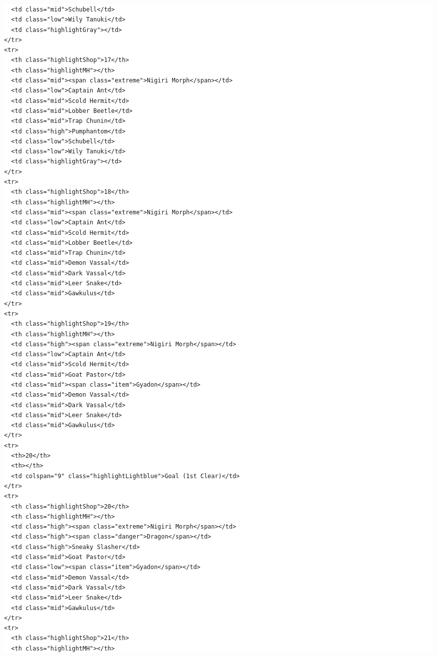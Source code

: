       <td class="mid">Schubell</td>
      <td class="low">Wily Tanuki</td>
      <td class="highlightGray"></td>
    </tr>
    <tr>
      <th class="highlightShop">17</th>
      <th class="highlightMH"></th>
      <td class="mid"><span class="extreme">Nigiri Morph</span></td>
      <td class="low">Captain Ant</td>
      <td class="mid">Scold Hermit</td>
      <td class="mid">Lobber Beetle</td>
      <td class="mid">Trap Chunin</td>
      <td class="high">Pumphantom</td>
      <td class="low">Schubell</td>
      <td class="low">Wily Tanuki</td>
      <td class="highlightGray"></td>
    </tr>
    <tr>
      <th class="highlightShop">18</th>
      <th class="highlightMH"></th>
      <td class="mid"><span class="extreme">Nigiri Morph</span></td>
      <td class="low">Captain Ant</td>
      <td class="mid">Scold Hermit</td>
      <td class="mid">Lobber Beetle</td>
      <td class="mid">Trap Chunin</td>
      <td class="mid">Demon Vassal</td>
      <td class="mid">Dark Vassal</td>
      <td class="mid">Leer Snake</td>
      <td class="mid">Gawkulus</td>
    </tr>
    <tr>
      <th class="highlightShop">19</th>
      <th class="highlightMH"></th>
      <td class="high"><span class="extreme">Nigiri Morph</span></td>
      <td class="low">Captain Ant</td>
      <td class="mid">Scold Hermit</td>
      <td class="mid">Goat Pastor</td>
      <td class="mid"><span class="item">Gyadon</span></td>
      <td class="mid">Demon Vassal</td>
      <td class="mid">Dark Vassal</td>
      <td class="mid">Leer Snake</td>
      <td class="mid">Gawkulus</td>
    </tr>
    <tr>
      <th>20</th>
      <th></th>
      <td colspan="9" class="highlightLightblue">Goal (1st Clear)</td>
    </tr>
    <tr>
      <th class="highlightShop">20</th>
      <th class="highlightMH"></th>
      <td class="high"><span class="extreme">Nigiri Morph</span></td>
      <td class="high"><span class="danger">Dragon</span></td>
      <td class="high">Sneaky Slasher</td>
      <td class="mid">Goat Pastor</td>
      <td class="low"><span class="item">Gyadon</span></td>
      <td class="mid">Demon Vassal</td>
      <td class="mid">Dark Vassal</td>
      <td class="mid">Leer Snake</td>
      <td class="mid">Gawkulus</td>
    </tr>
    <tr>
      <th class="highlightShop">21</th>
      <th class="highlightMH"></th>